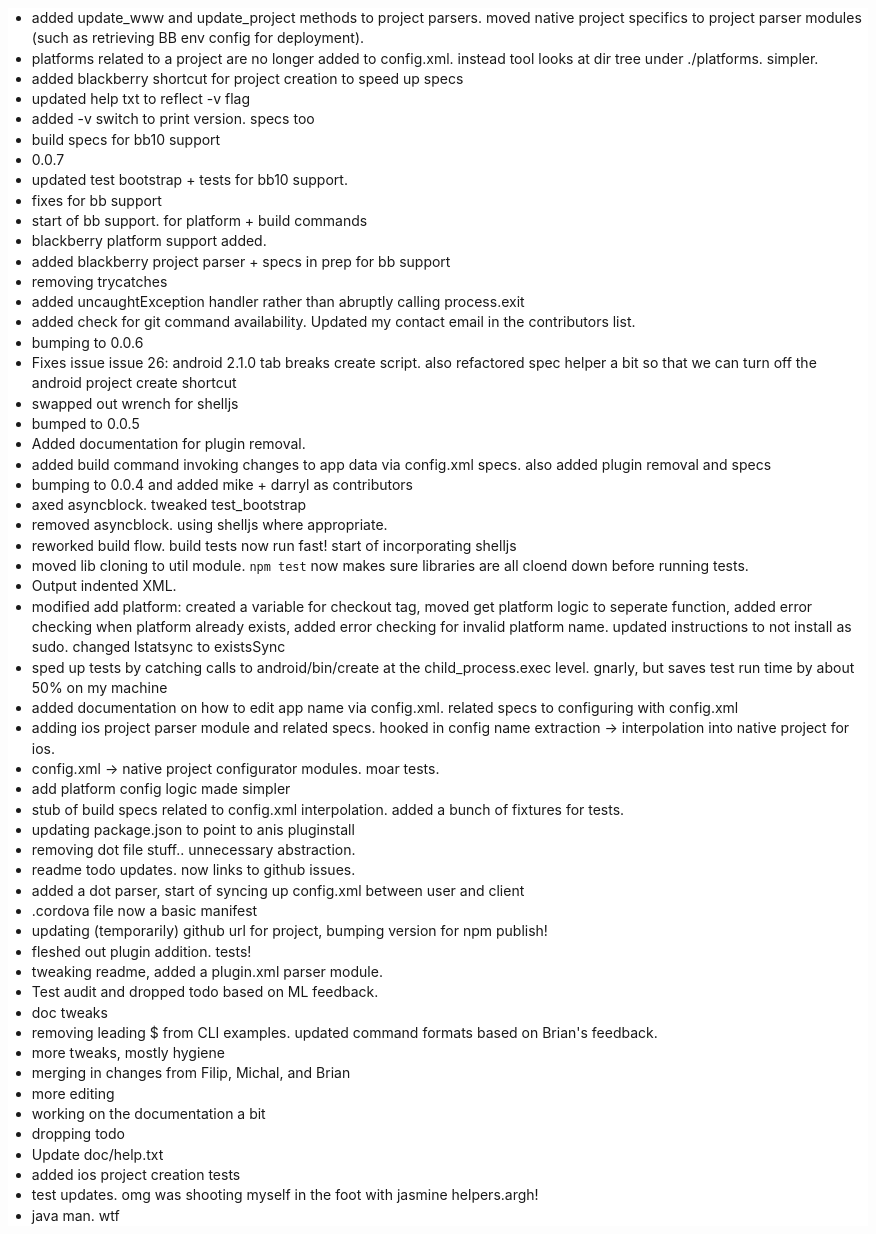  *  added update_www and update_project methods to project parsers. moved native project specifics to project parser modules (such as retrieving BB env config for deployment).
 *  platforms related to a project are no longer added to config.xml. instead tool looks at dir tree under ./platforms. simpler.
 *  added blackberry shortcut for project creation to speed up specs
 *  updated help txt to reflect -v flag
 *  added -v switch to print version. specs too
 *  build specs for bb10 support
 *  0.0.7
 *  updated test bootstrap + tests for bb10 support.
 *  fixes for bb support
 *  start of bb support. for platform + build commands
 *  blackberry platform support added.
 *  added blackberry project parser + specs in prep for bb support
 *  removing trycatches
 *  added uncaughtException handler rather than abruptly calling process.exit
 *  added check for git command availability. Updated my contact email in the contributors list.
 *  bumping to 0.0.6
 *  Fixes issue issue 26: android 2.1.0 tab breaks create script. also refactored spec helper a bit so that we can turn off the android project create shortcut
 *  swapped out wrench for shelljs
 *  bumped to 0.0.5
 *  Added documentation for plugin removal.
 *  added build command invoking changes to app data via config.xml specs. also added plugin removal and specs
 *  bumping to 0.0.4 and added mike + darryl as contributors
 *  axed asyncblock. tweaked test_bootstrap
 *  removed asyncblock. using shelljs where appropriate.
 *  reworked build flow. build tests now run fast! start of incorporating shelljs
 *  moved lib cloning to util module. `npm test` now makes sure libraries are all cloend down before running tests.
 *  Output indented XML.
 *  modified add platform: created a variable for checkout tag, moved get platform logic to seperate function, added error checking when platform already exists, added error checking for invalid platform name. updated instructions to not install as sudo. changed lstatsync to existsSync
 *  sped up tests by catching calls to android/bin/create at the child_process.exec level. gnarly, but saves test run time by about 50% on my machine
 *  added documentation on how to edit app name via config.xml. related specs to configuring with config.xml
 *  adding ios project parser module and related specs. hooked in config name extraction -> interpolation into native project for ios.
 *  config.xml -> native project configurator modules. moar tests.
 *  add platform config logic made simpler
 *  stub of build specs related to config.xml interpolation. added a bunch of fixtures for tests.
 *  updating package.json to point to anis pluginstall
 *  removing dot file stuff.. unnecessary abstraction.
 *  readme todo updates. now links to github issues.
 *  added a dot parser, start of syncing up config.xml between user and client
 *  .cordova file now a basic manifest
 *  updating (temporarily) github url for project, bumping version for npm publish!
 *  fleshed out plugin addition. tests!
 *  tweaking readme, added a plugin.xml parser module.
 *  Test audit and dropped todo based on ML feedback.
 *  doc tweaks
 *  removing leading $ from CLI examples. updated command formats based on Brian's feedback.
 *  more tweaks, mostly hygiene
 *  merging in changes from Filip, Michal, and Brian
 *  more editing
 *  working on the documentation a bit
 *  dropping todo
 *  Update doc/help.txt
 *  added ios project creation tests
 *  test updates. omg was shooting myself in the foot with jasmine helpers.argh!
 *  java man. wtf